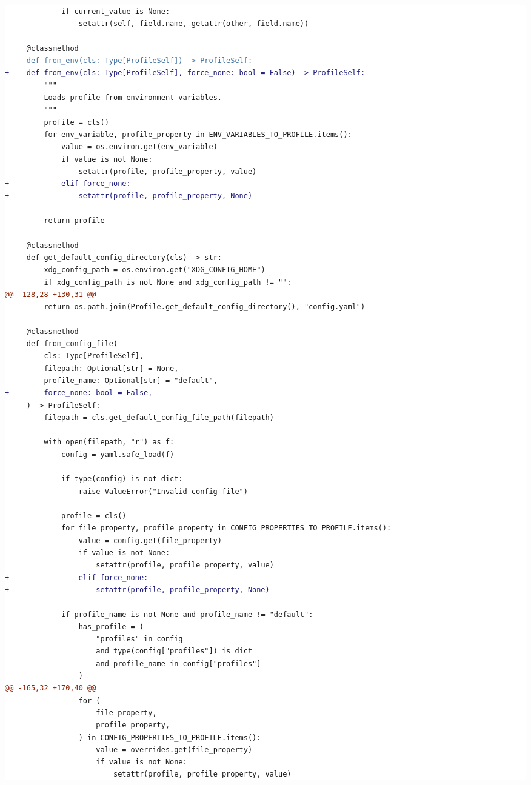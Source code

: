 ```diff
             if current_value is None:
                 setattr(self, field.name, getattr(other, field.name))
 
     @classmethod
-    def from_env(cls: Type[ProfileSelf]) -> ProfileSelf:
+    def from_env(cls: Type[ProfileSelf], force_none: bool = False) -> ProfileSelf:
         """
         Loads profile from environment variables.
         """
         profile = cls()
         for env_variable, profile_property in ENV_VARIABLES_TO_PROFILE.items():
             value = os.environ.get(env_variable)
             if value is not None:
                 setattr(profile, profile_property, value)
+            elif force_none:
+                setattr(profile, profile_property, None)
 
         return profile
 
     @classmethod
     def get_default_config_directory(cls) -> str:
         xdg_config_path = os.environ.get("XDG_CONFIG_HOME")
         if xdg_config_path is not None and xdg_config_path != "":
@@ -128,28 +130,31 @@
         return os.path.join(Profile.get_default_config_directory(), "config.yaml")
 
     @classmethod
     def from_config_file(
         cls: Type[ProfileSelf],
         filepath: Optional[str] = None,
         profile_name: Optional[str] = "default",
+        force_none: bool = False,
     ) -> ProfileSelf:
         filepath = cls.get_default_config_file_path(filepath)
 
         with open(filepath, "r") as f:
             config = yaml.safe_load(f)
 
             if type(config) is not dict:
                 raise ValueError("Invalid config file")
 
             profile = cls()
             for file_property, profile_property in CONFIG_PROPERTIES_TO_PROFILE.items():
                 value = config.get(file_property)
                 if value is not None:
                     setattr(profile, profile_property, value)
+                elif force_none:
+                    setattr(profile, profile_property, None)
 
             if profile_name is not None and profile_name != "default":
                 has_profile = (
                     "profiles" in config
                     and type(config["profiles"]) is dict
                     and profile_name in config["profiles"]
                 )
@@ -165,32 +170,40 @@
                 for (
                     file_property,
                     profile_property,
                 ) in CONFIG_PROPERTIES_TO_PROFILE.items():
                     value = overrides.get(file_property)
                     if value is not None:
                         setattr(profile, profile_property, value)
```